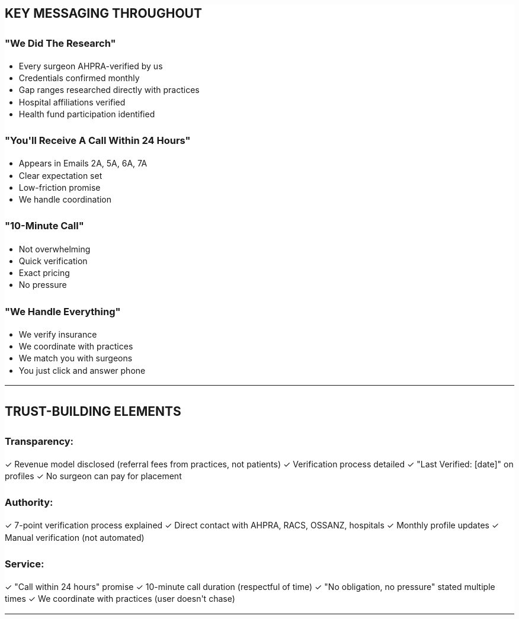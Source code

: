 
## KEY MESSAGING THROUGHOUT

### "We Did The Research"
- Every surgeon AHPRA-verified by us
- Credentials confirmed monthly
- Gap ranges researched directly with practices
- Hospital affiliations verified
- Health fund participation identified

### "You'll Receive A Call Within 24 Hours"
- Appears in Emails 2A, 5A, 6A, 7A
- Clear expectation set
- Low-friction promise
- We handle coordination

### "10-Minute Call"
- Not overwhelming
- Quick verification
- Exact pricing
- No pressure

### "We Handle Everything"
- We verify insurance
- We coordinate with practices
- We match you with surgeons
- You just click and answer phone

---

## TRUST-BUILDING ELEMENTS

### Transparency:
✓ Revenue model disclosed (referral fees from practices, not patients)
✓ Verification process detailed
✓ "Last Verified: [date]" on profiles
✓ No surgeon can pay for placement

### Authority:
✓ 7-point verification process explained
✓ Direct contact with AHPRA, RACS, OSSANZ, hospitals
✓ Monthly profile updates
✓ Manual verification (not automated)

### Service:
✓ "Call within 24 hours" promise
✓ 10-minute call duration (respectful of time)
✓ "No obligation, no pressure" stated multiple times
✓ We coordinate with practices (user doesn't chase)

---